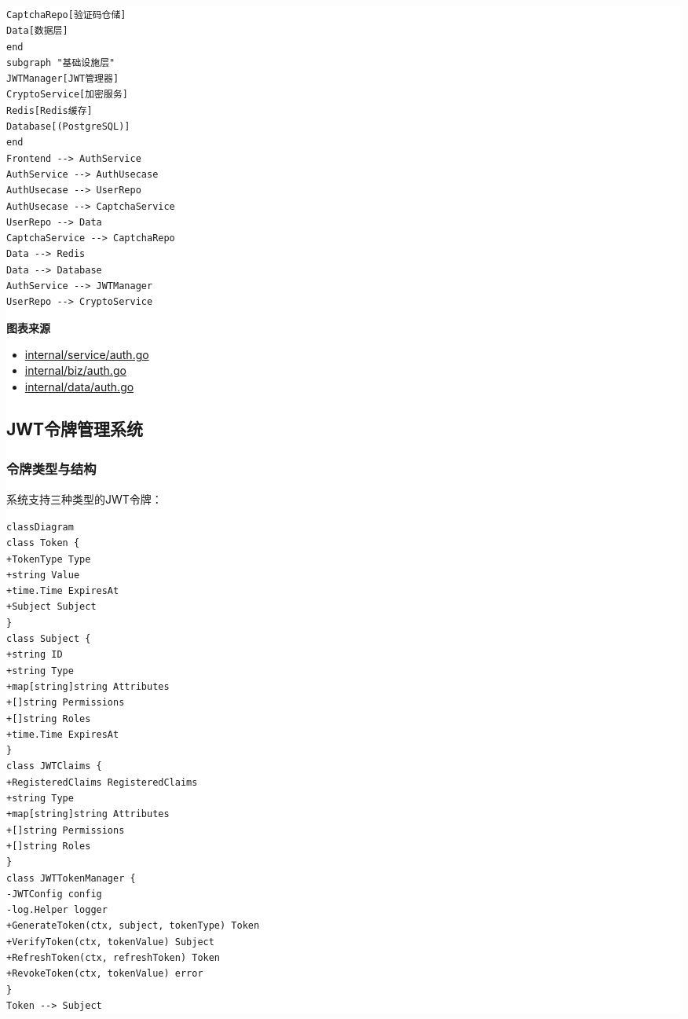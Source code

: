 ```mermaid
CaptchaRepo[验证码仓储]
Data[数据层]
end
subgraph "基础设施层"
JWTManager[JWT管理器]
CryptoService[加密服务]
Redis[Redis缓存]
Database[(PostgreSQL)]
end
Frontend --> AuthService
AuthService --> AuthUsecase
AuthUsecase --> UserRepo
AuthUsecase --> CaptchaService
UserRepo --> Data
CaptchaService --> CaptchaRepo
Data --> Redis
Data --> Database
AuthService --> JWTManager
UserRepo --> CryptoService
```

**图表来源**
- [internal/service/auth.go](file://internal/service/auth.go#L1-L50)
- [internal/biz/auth.go](file://internal/biz/auth.go#L1-L100)
- [internal/data/auth.go](file://internal/data/auth.go#L1-L50)

## JWT令牌管理系统

### 令牌类型与结构

系统支持三种类型的JWT令牌：

```mermaid
classDiagram
class Token {
+TokenType Type
+string Value
+time.Time ExpiresAt
+Subject Subject
}
class Subject {
+string ID
+string Type
+map[string]string Attributes
+[]string Permissions
+[]string Roles
+time.Time ExpiresAt
}
class JWTClaims {
+RegisteredClaims RegisteredClaims
+string Type
+map[string]string Attributes
+[]string Permissions
+[]string Roles
}
class JWTTokenManager {
-JWTConfig config
-log.Helper logger
+GenerateToken(ctx, subject, tokenType) Token
+VerifyToken(ctx, tokenValue) Subject
+RefreshToken(ctx, refreshToken) Token
+RevokeToken(ctx, tokenValue) error
}
Token --> Subject
```